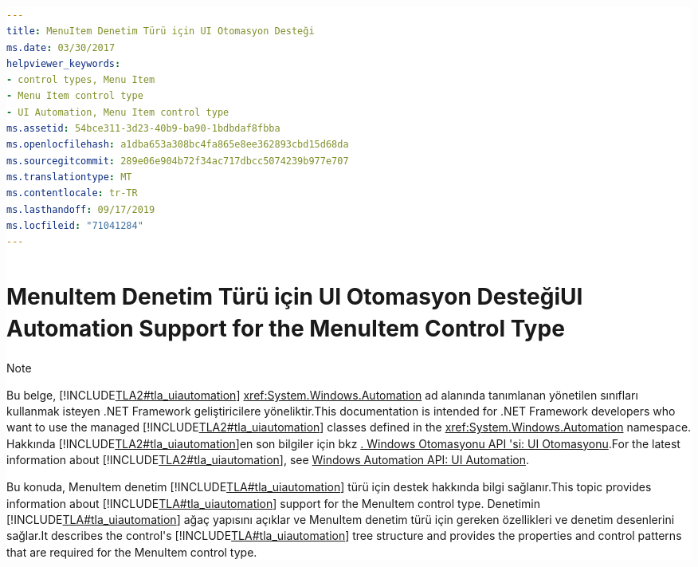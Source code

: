 ```yaml
---
title: MenuItem Denetim Türü için UI Otomasyon Desteği
ms.date: 03/30/2017
helpviewer_keywords:
- control types, Menu Item
- Menu Item control type
- UI Automation, Menu Item control type
ms.assetid: 54bce311-3d23-40b9-ba90-1bdbdaf8fbba
ms.openlocfilehash: a1dba653a308bc4fa865e8ee362893cbd15d68da
ms.sourcegitcommit: 289e06e904b72f34ac717dbcc5074239b977e707
ms.translationtype: MT
ms.contentlocale: tr-TR
ms.lasthandoff: 09/17/2019
ms.locfileid: "71041284"
---
```

# <a name="ui-automation-support-for-the-menuitem-control-type"></a><span data-ttu-id="ae972-102">MenuItem Denetim Türü için UI Otomasyon Desteği</span><span class="sxs-lookup"><span data-stu-id="ae972-102">UI Automation Support for the MenuItem Control Type</span></span>

> [!NOTE]
> <span data-ttu-id="ae972-103">Bu belge, [!INCLUDE[TLA2#tla_uiautomation](../../../includes/tla2sharptla-uiautomation-md.md)] <xref:System.Windows.Automation> ad alanında tanımlanan yönetilen sınıfları kullanmak isteyen .NET Framework geliştiricilere yöneliktir.</span><span class="sxs-lookup"><span data-stu-id="ae972-103">This documentation is intended for .NET Framework developers who want to use the managed [!INCLUDE[TLA2#tla_uiautomation](../../../includes/tla2sharptla-uiautomation-md.md)] classes defined in the <xref:System.Windows.Automation> namespace.</span></span> <span data-ttu-id="ae972-104">Hakkında [!INCLUDE[TLA2#tla_uiautomation](../../../includes/tla2sharptla-uiautomation-md.md)]en son bilgiler için bkz [. Windows Otomasyonu API 'si: UI Otomasyonu](https://go.microsoft.com/fwlink/?LinkID=156746).</span><span class="sxs-lookup"><span data-stu-id="ae972-104">For the latest information about [!INCLUDE[TLA2#tla_uiautomation](../../../includes/tla2sharptla-uiautomation-md.md)], see [Windows Automation API: UI Automation](https://go.microsoft.com/fwlink/?LinkID=156746).</span></span>

<span data-ttu-id="ae972-105">Bu konuda, MenuItem denetim [!INCLUDE[TLA#tla_uiautomation](../../../includes/tlasharptla-uiautomation-md.md)] türü için destek hakkında bilgi sağlanır.</span><span class="sxs-lookup"><span data-stu-id="ae972-105">This topic provides information about [!INCLUDE[TLA#tla_uiautomation](../../../includes/tlasharptla-uiautomation-md.md)] support for the MenuItem control type.</span></span> <span data-ttu-id="ae972-106">Denetimin [!INCLUDE[TLA#tla_uiautomation](../../../includes/tlasharptla-uiautomation-md.md)] ağaç yapısını açıklar ve MenuItem denetim türü için gereken özellikleri ve denetim desenlerini sağlar.</span><span class="sxs-lookup"><span data-stu-id="ae972-106">It describes the control's [!INCLUDE[TLA#tla_uiautomation](../../../includes/tlasharptla-uiautomation-md.md)] tree structure and provides the properties and control patterns that are required for the MenuItem control type.</span></span>

